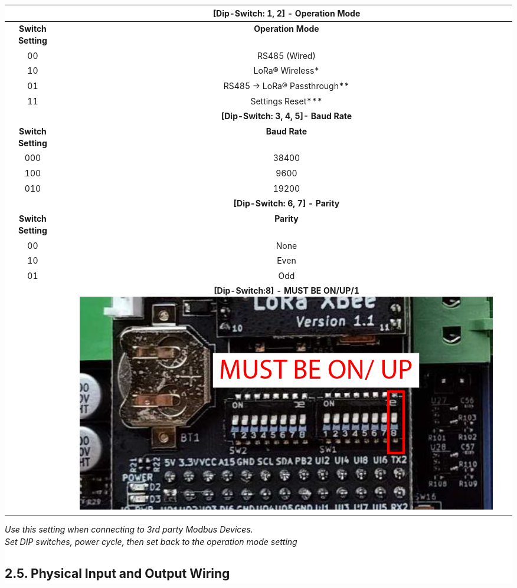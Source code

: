 |                    	| **[Dip-Switch: 1, 2] - Operation Mode** 	|
|:--------------------:	|:--------------------------------------:	|
| **Switch Setting** 	| **Operation Mode**                     	|
| 00                 	| RS485 (Wired)                          	|
| 10                 	| LoRa® Wireless*                         	|
| 01                 	| RS485 -> LoRa® Passthrough**            	|
| 11                 	| Settings Reset***                       	|
|                    	|  **[Dip-Switch: 3, 4, 5]- Baud Rate**  	|
| **Switch Setting** 	| **Baud Rate**                          	|
| 000                	| 38400                                  	|
| 100                	| 9600                                   	|
| 010               	| 19200                                  	|
|                    	|     **[Dip-Switch: 6, 7] - Parity**    	|
| **Switch Setting** 	| **Parity**                             	|
| 00                 	| None                                   	|
| 10                 	| Even                                   	|
| 01                 	| Odd                                    	|
|                    	|  **[Dip-Switch:8] - MUST BE ON/UP/1** ![max500px](img/right-sw8-dips-config-switch.png) 	|
*Use this setting when connecting to 3rd party Modbus Devices.*<br/>
*Set DIP switches, power cycle, then set back to the operation mode setting*<br/>

## 2.5. Physical Input and Output Wiring ##
